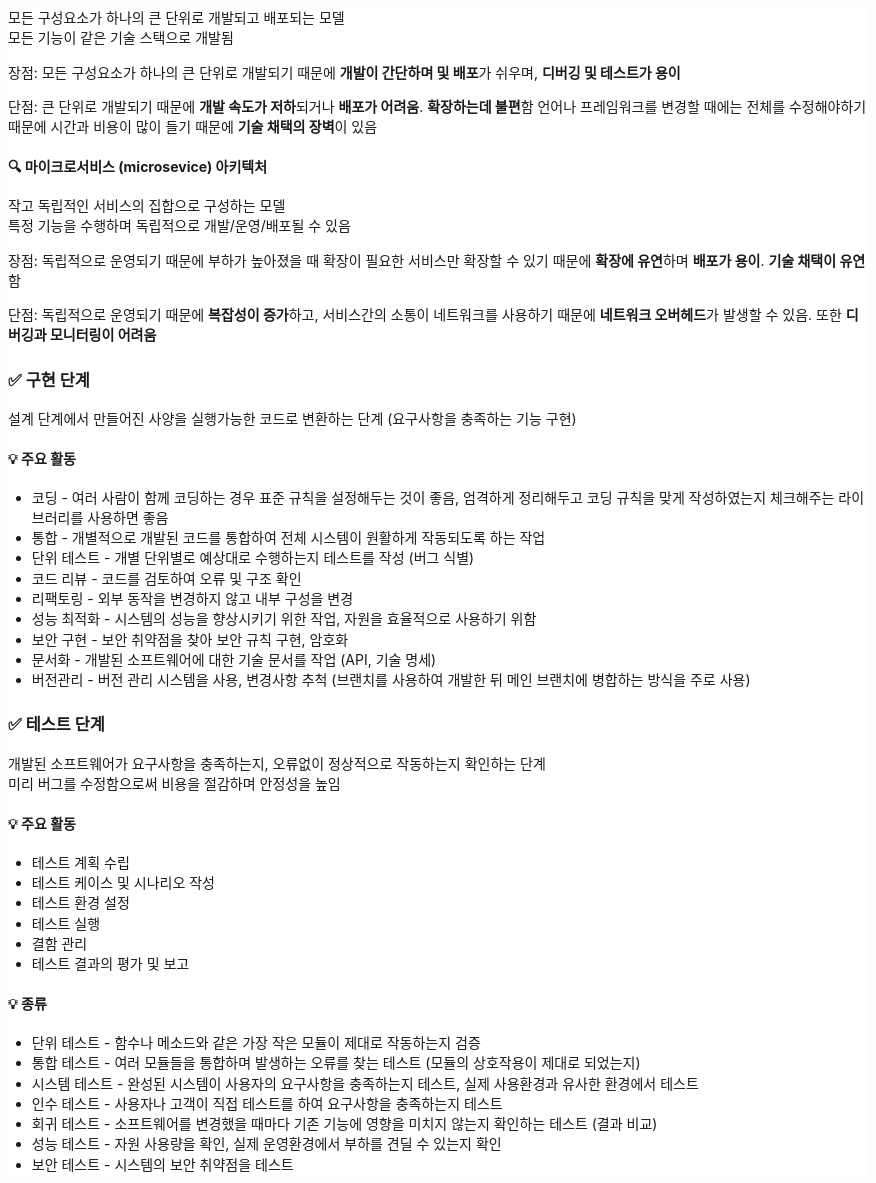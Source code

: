 모든 구성요소가 하나의 큰 단위로 개발되고 배포되는 모델  
모든 기능이 같은 기술 스택으로 개발됨

장점: 모든 구성요소가 하나의 큰 단위로 개발되기 때문에 **개발이 간단하며 및 배포**가 쉬우며, **디버깅 및 테스트가 용이**

단점: 큰 단위로 개발되기 때문에 **개발 속도가 저하**되거나 **배포가 어려움**. **확장하는데 불편**함
언어나 프레임워크를 변경할 때에는 전체를 수정해야하기 때문에 시간과 비용이 많이 들기 때문에 **기술 채택의 장벽**이 있음

#### 🔍 마이크로서비스 (microsevice) 아키텍처

작고 독립적인 서비스의 집합으로 구성하는 모델  
특정 기능을 수행하며 독립적으로 개발/운영/배포될 수 있음

장점: 독립적으로 운영되기 때문에 부하가 높아졌을 때 확장이 필요한 서비스만 확장할 수 있기 때문에 **확장에 유연**하며 **배포가 용이**. **기술 채택이 유연**함

단점: 독립적으로 운영되기 때문에 **복잡성이 증가**하고, 서비스간의 소통이 네트워크를 사용하기 때문에 **네트워크 오버헤드**가 발생할 수 있음. 또한 **디버깅과 모니터링이 어려움**

### ✅ 구현 단계

설계 단계에서 만들어진 사양을 실행가능한 코드로 변환하는 단계 (요구사항을 충족하는 기능 구현)

#### 💡 주요 활동

- 코딩 - 여러 사람이 함께 코딩하는 경우 표준 규칙을 설정해두는 것이 좋음, 엄격하게 정리해두고 코딩 규칙을 맞게 작성하였는지 체크해주는 라이브러리를 사용하면 좋음
- 통합 - 개별적으로 개발된 코드를 통합하여 전체 시스템이 원활하게 작동되도록 하는 작업
- 단위 테스트 - 개별 단위별로 예상대로 수행하는지 테스트를 작성 (버그 식별)
- 코드 리뷰 - 코드를 검토하여 오류 및 구조 확인
- 리팩토링 - 외부 동작을 변경하지 않고 내부 구성을 변경
- 성능 최적화 - 시스템의 성능을 향상시키기 위한 작업, 자원을 효율적으로 사용하기 위함
- 보안 구현 - 보안 취약점을 찾아 보안 규칙 구현, 암호화
- 문서화 - 개발된 소프트웨어에 대한 기술 문서를 작업 (API, 기술 명세)
- 버전관리 - 버전 관리 시스템을 사용, 변경사항 추척 (브랜치를 사용하여 개발한 뒤 메인 브랜치에 병합하는 방식을 주로 사용)

### ✅ 테스트 단계

개발된 소프트웨어가 요구사항을 충족하는지, 오류없이 정상적으로 작동하는지 확인하는 단계  
미리 버그를 수정함으로써 비용을 절감하며 안정성을 높임

#### 💡 주요 활동

- 테스트 계획 수립
- 테스트 케이스 및 시나리오 작성
- 테스트 환경 설정
- 테스트 실행
- 결함 관리
- 테스트 결과의 평가 및 보고

#### 💡 종류

- 단위 테스트 - 함수나 메소드와 같은 가장 작은 모듈이 제대로 작동하는지 검증
- 통합 테스트 - 여러 모듈들을 통합하며 발생하는 오류를 찾는 테스트 (모듈의 상호작용이 제대로 되었는지)
- 시스템 테스트 - 완성된 시스템이 사용자의 요구사항을 충족하는지 테스트, 실제 사용환경과 유사한 환경에서 테스트
- 인수 테스트 - 사용자나 고객이 직접 테스트를 하여 요구사항을 충족하는지 테스트
- 회귀 테스트 - 소프트웨어를 변경했을 때마다 기존 기능에 영향을 미치지 않는지 확인하는 테스트 (결과 비교)
- 성능 테스트 - 자원 사용량을 확인, 실제 운영환경에서 부하를 견딜 수 있는지 확인
- 보안 테스트 - 시스템의 보안 취약점을 테스트
